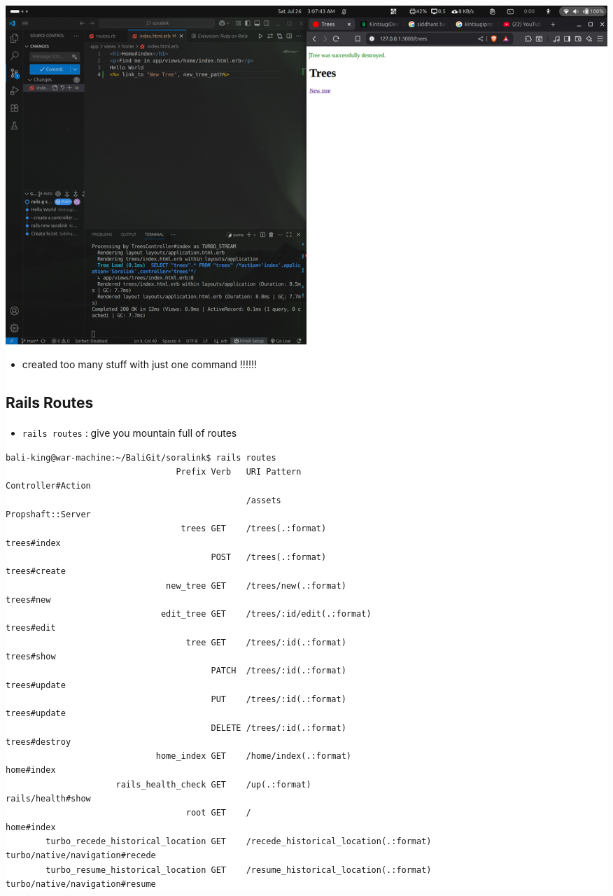   ![alt text](image-8.png)
- created too many stuff with just one command !!!!!!

## Rails Routes
- `rails routes` : give you mountain full of routes
```
bali-king@war-machine:~/BaliGit/soralink$ rails routes
                                  Prefix Verb   URI Pattern                                                                                       Controller#Action
                                                /assets                                                                                           Propshaft::Server
                                   trees GET    /trees(.:format)                                                                                  trees#index
                                         POST   /trees(.:format)                                                                                  trees#create
                                new_tree GET    /trees/new(.:format)                                                                              trees#new
                               edit_tree GET    /trees/:id/edit(.:format)                                                                         trees#edit
                                    tree GET    /trees/:id(.:format)                                                                              trees#show
                                         PATCH  /trees/:id(.:format)                                                                              trees#update
                                         PUT    /trees/:id(.:format)                                                                              trees#update
                                         DELETE /trees/:id(.:format)                                                                              trees#destroy
                              home_index GET    /home/index(.:format)                                                                             home#index
                      rails_health_check GET    /up(.:format)                                                                                     rails/health#show
                                    root GET    /                                                                                                 home#index
        turbo_recede_historical_location GET    /recede_historical_location(.:format)                                                             turbo/native/navigation#recede
        turbo_resume_historical_location GET    /resume_historical_location(.:format)                                                             turbo/native/navigation#resume
```